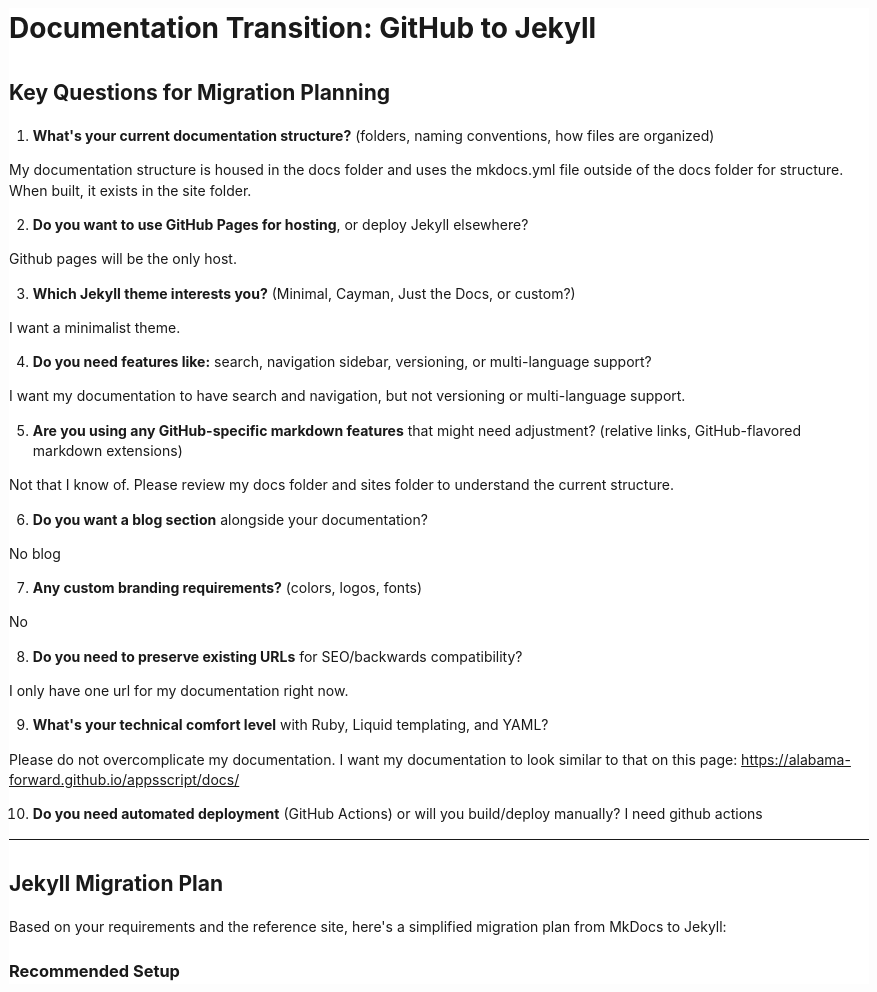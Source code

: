 # Documentation Transition: GitHub to Jekyll

## Key Questions for Migration Planning

1. **What's your current documentation structure?** (folders, naming conventions, how files are organized)

My documentation structure is housed in the docs folder and uses the mkdocs.yml file outside of the docs folder for structure. When built, it exists in the site folder.

2. **Do you want to use GitHub Pages for hosting**, or deploy Jekyll elsewhere?

Github pages will be the only host.

3. **Which Jekyll theme interests you?** (Minimal, Cayman, Just the Docs, or custom?)

I want a minimalist theme.

4. **Do you need features like:** search, navigation sidebar, versioning, or multi-language support?

I want my documentation to have search and navigation, but not versioning or multi-language support.

5. **Are you using any GitHub-specific markdown features** that might need adjustment? (relative links, GitHub-flavored markdown extensions)

Not that I know of. Please review my docs folder and sites folder to understand the current structure.

6. **Do you want a blog section** alongside your documentation?

No blog

7. **Any custom branding requirements?** (colors, logos, fonts)

No

8. **Do you need to preserve existing URLs** for SEO/backwards compatibility?

I only have one url for my documentation right now. 

9. **What's your technical comfort level** with Ruby, Liquid templating, and YAML?

Please do not overcomplicate my documentation. I want my documentation to look similar to that on this page: https://alabama-forward.github.io/appsscript/docs/

10. **Do you need automated deployment** (GitHub Actions) or will you build/deploy manually? I need github actions

---

## Jekyll Migration Plan

Based on your requirements and the reference site, here's a simplified migration plan from MkDocs to Jekyll:

### Recommended Setup
